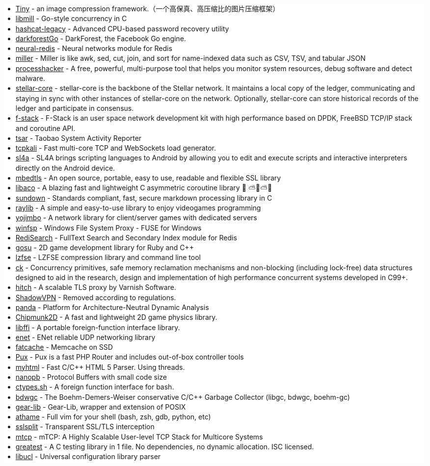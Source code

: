- [Tiny](https://github.com/Sunzxyong/Tiny) - an image compression framework.（一个高保真、高压缩比的图片压缩框架）
- [libmill](https://github.com/sustrik/libmill) - Go-style concurrency in C
- [hashcat-legacy](https://github.com/hashcat/hashcat-legacy) - Advanced CPU-based password recovery utility
- [darkforestGo](https://github.com/facebookresearch/darkforestGo) - DarkForest, the Facebook Go engine.
- [neural-redis](https://github.com/antirez/neural-redis) - Neural networks module for Redis
- [miller](https://github.com/johnkerl/miller) - Miller is like awk, sed, cut, join, and sort for name-indexed data such as CSV, TSV, and tabular JSON
- [processhacker](https://github.com/processhacker/processhacker) - A free, powerful, multi-purpose tool that helps you monitor system resources, debug software and detect malware.
- [stellar-core](https://github.com/stellar/stellar-core) - stellar-core is the backbone of the Stellar network. It maintains a local copy of the ledger, communicating and staying in sync with other instances of stellar-core on the network. Optionally, stellar-core can store historical records of the ledger and participate in consensus.
- [f-stack](https://github.com/F-Stack/f-stack) - F-Stack is an user space  network development kit with high performance based on DPDK, FreeBSD TCP/IP stack and coroutine API.
- [tsar](https://github.com/alibaba/tsar) - Taobao System Activity Reporter
- [tcpkali](https://github.com/satori-com/tcpkali) - Fast multi-core TCP and WebSockets load generator.
- [sl4a](https://github.com/damonkohler/sl4a) - SL4A brings scripting languages to Android by allowing you to edit and execute scripts and interactive interpreters directly on the Android device.
- [mbedtls](https://github.com/ARMmbed/mbedtls) - An open source, portable, easy to use, readable and flexible SSL library
- [libaco](https://github.com/hnes/libaco) - A blazing fast and lightweight C asymmetric coroutine library  💎 ⛅🚀⛅🌞
- [sundown](https://github.com/vmg/sundown) - Standards compliant, fast, secure markdown processing library in C
- [raylib](https://github.com/raysan5/raylib) - A simple and easy-to-use library to enjoy videogames programming
- [yojimbo](https://github.com/networkprotocol/yojimbo) - A network library for client/server games with dedicated servers
- [winfsp](https://github.com/billziss-gh/winfsp) - Windows File System Proxy - FUSE for Windows
- [RediSearch](https://github.com/RedisLabsModules/RediSearch) - FullText Search and Secondary Index module for Redis
- [gosu](https://github.com/gosu/gosu) - 2D game development library for Ruby and C++
- [lzfse](https://github.com/lzfse/lzfse) - LZFSE compression library and command line tool
- [ck](https://github.com/concurrencykit/ck) - Concurrency primitives, safe memory reclamation mechanisms and non-blocking (including lock-free) data structures designed to aid in the research, design and implementation of high performance concurrent systems developed in C99+.
- [hitch](https://github.com/varnish/hitch) - A scalable TLS proxy by Varnish Software.
- [ShadowVPN](https://github.com/clowwindy/ShadowVPN) - Removed according to regulations.
- [panda](https://github.com/panda-re/panda) - Platform for Architecture-Neutral Dynamic Analysis
- [Chipmunk2D](https://github.com/slembcke/Chipmunk2D) - A fast and lightweight 2D game physics library.
- [libffi](https://github.com/libffi/libffi) - A portable foreign-function interface library.
- [enet](https://github.com/lsalzman/enet) - ENet reliable UDP networking library
- [fatcache](https://github.com/twitter/fatcache) - Memcache on SSD
- [Pux](https://github.com/c9s/Pux) - Pux is a fast PHP Router and includes out-of-box controller tools
- [myhtml](https://github.com/lexborisov/myhtml) - Fast C/C++ HTML 5 Parser. Using threads.
- [nanopb](https://github.com/nanopb/nanopb) - Protocol Buffers with small code size
- [ctypes.sh](https://github.com/taviso/ctypes.sh) - A foreign function interface for bash.
- [bdwgc](https://github.com/ivmai/bdwgc) - The Boehm-Demers-Weiser conservative C/C++ Garbage Collector (libgc, bdwgc, boehm-gc)
- [gear-lib](https://github.com/gozfree/gear-lib) - Gear-Lib, wrapper and extension of POSIX
- [athame](https://github.com/ardagnir/athame) - Full vim for your shell (bash, zsh, gdb, python, etc)
- [sslsplit](https://github.com/droe/sslsplit) - Transparent SSL/TLS interception
- [mtcp](https://github.com/mtcp-stack/mtcp) - mTCP: A Highly Scalable User-level TCP Stack for Multicore Systems
- [greatest](https://github.com/silentbicycle/greatest) - A C testing library in 1 file. No dependencies, no dynamic allocation. ISC licensed.
- [libucl](https://github.com/vstakhov/libucl) - Universal configuration library parser
